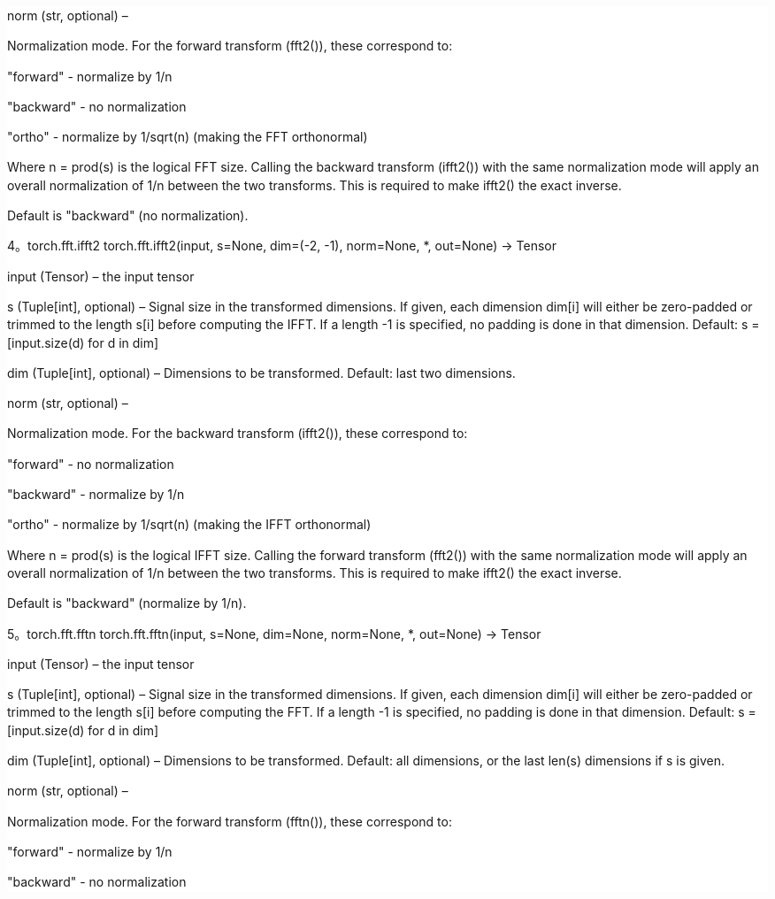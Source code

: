 norm (str, optional) –

Normalization mode. For the forward transform (fft2()), these correspond to:

"forward" - normalize by 1/n

"backward" - no normalization

"ortho" - normalize by 1/sqrt(n) (making the FFT orthonormal)

Where n = prod(s) is the logical FFT size. Calling the backward transform (ifft2()) with the same normalization mode will apply an overall normalization of 1/n between the two transforms. This is required to make ifft2() the exact inverse.

Default is "backward" (no normalization).

4。torch.fft.ifft2
torch.fft.ifft2(input, s=None, dim=(-2, -1), norm=None, *, out=None) → Tensor

input (Tensor) – the input tensor

s (Tuple[int], optional) – Signal size in the transformed dimensions. If given, each dimension dim[i] will either be zero-padded or trimmed to the length s[i] before computing the IFFT. If a length -1 is specified, no padding is done in that dimension. Default: s = [input.size(d) for d in dim]

dim (Tuple[int], optional) – Dimensions to be transformed. Default: last two dimensions.

norm (str, optional) –

Normalization mode. For the backward transform (ifft2()), these correspond to:

"forward" - no normalization

"backward" - normalize by 1/n

"ortho" - normalize by 1/sqrt(n) (making the IFFT orthonormal)

Where n = prod(s) is the logical IFFT size. Calling the forward transform (fft2()) with the same normalization mode will apply an overall normalization of 1/n between the two transforms. This is required to make ifft2() the exact inverse.

Default is "backward" (normalize by 1/n).

5。torch.fft.fftn
torch.fft.fftn(input, s=None, dim=None, norm=None, *, out=None) → Tensor


input (Tensor) – the input tensor

s (Tuple[int], optional) – Signal size in the transformed dimensions. If given, each dimension dim[i] will either be zero-padded or trimmed to the length s[i] before computing the FFT. If a length -1 is specified, no padding is done in that dimension. Default: s = [input.size(d) for d in dim]

dim (Tuple[int], optional) – Dimensions to be transformed. Default: all dimensions, or the last len(s) dimensions if s is given.

norm (str, optional) –

Normalization mode. For the forward transform (fftn()), these correspond to:

"forward" - normalize by 1/n

"backward" - no normalization
